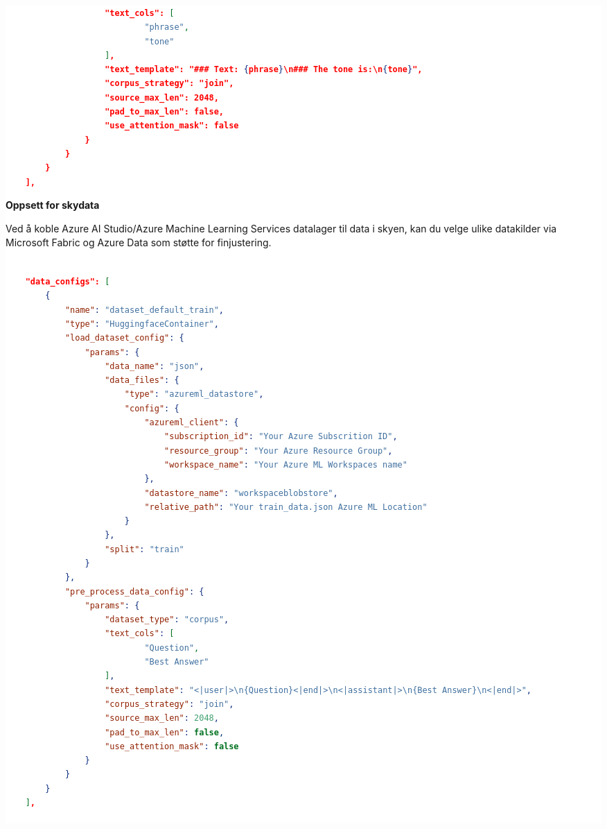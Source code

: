 ```json
                    "text_cols": [
                            "phrase",
                            "tone"
                    ],
                    "text_template": "### Text: {phrase}\n### The tone is:\n{tone}",
                    "corpus_strategy": "join",
                    "source_max_len": 2048,
                    "pad_to_max_len": false,
                    "use_attention_mask": false
                }
            }
        }
    ],
```

**Oppsett for skydata**

Ved å koble Azure AI Studio/Azure Machine Learning Services datalager til data i skyen, kan du velge ulike datakilder via Microsoft Fabric og Azure Data som støtte for finjustering.

```json

    "data_configs": [
        {
            "name": "dataset_default_train",
            "type": "HuggingfaceContainer",
            "load_dataset_config": {
                "params": {
                    "data_name": "json", 
                    "data_files": {
                        "type": "azureml_datastore",
                        "config": {
                            "azureml_client": {
                                "subscription_id": "Your Azure Subscrition ID",
                                "resource_group": "Your Azure Resource Group",
                                "workspace_name": "Your Azure ML Workspaces name"
                            },
                            "datastore_name": "workspaceblobstore",
                            "relative_path": "Your train_data.json Azure ML Location"
                        }
                    },
                    "split": "train"
                }
            },
            "pre_process_data_config": {
                "params": {
                    "dataset_type": "corpus",
                    "text_cols": [
                            "Question",
                            "Best Answer"
                    ],
                    "text_template": "<|user|>\n{Question}<|end|>\n<|assistant|>\n{Best Answer}\n<|end|>",
                    "corpus_strategy": "join",
                    "source_max_len": 2048,
                    "pad_to_max_len": false,
                    "use_attention_mask": false
                }
            }
        }
    ],
    
```
